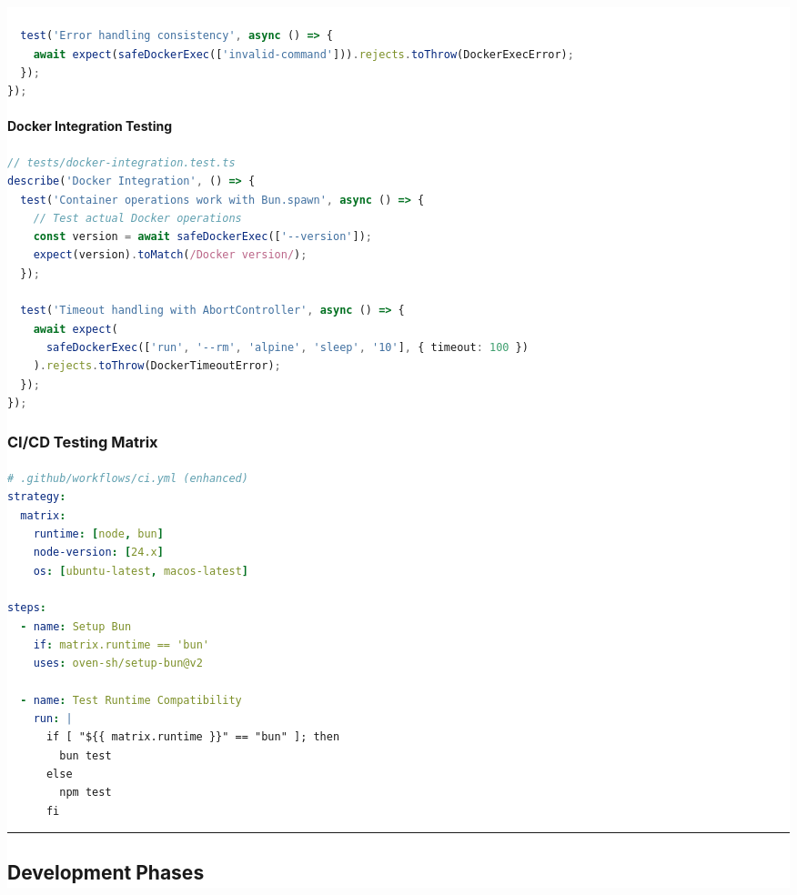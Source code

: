 ```typescript

  test('Error handling consistency', async () => {
    await expect(safeDockerExec(['invalid-command'])).rejects.toThrow(DockerExecError);
  });
});
```

#### Docker Integration Testing
```typescript
// tests/docker-integration.test.ts
describe('Docker Integration', () => {
  test('Container operations work with Bun.spawn', async () => {
    // Test actual Docker operations
    const version = await safeDockerExec(['--version']);
    expect(version).toMatch(/Docker version/);
  });

  test('Timeout handling with AbortController', async () => {
    await expect(
      safeDockerExec(['run', '--rm', 'alpine', 'sleep', '10'], { timeout: 100 })
    ).rejects.toThrow(DockerTimeoutError);
  });
});
```

### CI/CD Testing Matrix

```yaml
# .github/workflows/ci.yml (enhanced)
strategy:
  matrix:
    runtime: [node, bun]
    node-version: [24.x]
    os: [ubuntu-latest, macos-latest]

steps:
  - name: Setup Bun
    if: matrix.runtime == 'bun'
    uses: oven-sh/setup-bun@v2
    
  - name: Test Runtime Compatibility
    run: |
      if [ "${{ matrix.runtime }}" == "bun" ]; then
        bun test
      else
        npm test
      fi
```

---

## Development Phases
